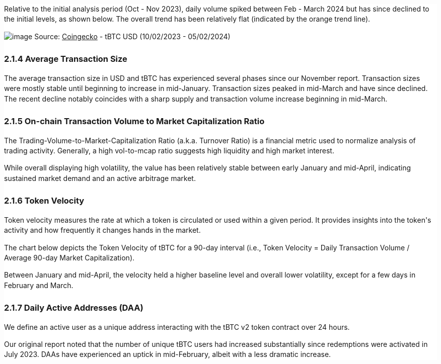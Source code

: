Relative to the initial analysis period (Oct - Nov 2023), daily volume spiked between Feb - March 2024 but has since declined to the initial levels, as shown below. The overall trend has been relatively flat (indicated by the orange trend line). 

![image](https://hackmd.io/_uploads/ByHcsWE7A.png)
Source: [Coingecko](https://www.coingecko.com/en/coins/tbtc/historical_data?start=2024-02-03&end=2024-05-03) - tBTC USD (10/02/2023 - 05/02/2024)

### 2.1.4 Average Transaction Size
The average transaction size in USD and tBTC has experienced several phases since our November report. Transaction sizes were mostly stable until beginning to increase in mid-January. Transaction sizes peaked in mid-March and have since declined. The recent decline notably coincides with a sharp supply and transaction volume increase beginning in mid-March.

<iframe src="https://dune.com/embeds/3113853/5196593" width="700" height="400" frameborder="0" allowfullscreen></iframe>

<iframe src="https://dune.com/embeds/3113853/5196645" width="700" height="400" frameborder="0" allowfullscreen></iframe>

### 2.1.5 On-chain Transaction Volume to Market Capitalization Ratio

The Trading-Volume-to-Market-Capitalization Ratio (a.k.a. Turnover Ratio) is a financial metric used to normalize analysis of trading activity. Generally, a high vol-to-mcap ratio suggests high liquidity and high market interest.

<iframe src="https://dune.com/embeds/3113971/5196841" width="700" height="400" frameborder="0" allowfullscreen></iframe>

While overall displaying high volatility, the value has been relatively stable between early January and mid-April, indicating sustained market demand and an active arbitrage market.

### 2.1.6 Token Velocity
Token velocity measures the rate at which a token is circulated or used within a given period. It provides insights into the token's activity and how frequently it changes hands in the market. 

The chart below depicts the Token Velocity of tBTC for a 90-day interval (i.e., Token Velocity = Daily Transaction Volume /  Average 90-day Market Capitalization). 

<iframe src="https://dune.com/embeds/3113971/5196974" width="700" height="400" frameborder="0" allowfullscreen></iframe>

Between January and mid-April, the velocity held a higher baseline level and overall lower volatility, except for a few days in February and March.

### 2.1.7 Daily Active Addresses (DAA)
We define an active user as a unique address interacting with the tBTC v2 token contract over 24 hours.

<iframe src="https://dune.com/embeds/3112600/5197036" width="700" height="400" frameborder="0" allowfullscreen></iframe>

Our original report noted that the number of unique tBTC users had increased substantially since redemptions were activated in July 2023. DAAs have experienced an uptick in mid-February, albeit with a less dramatic increase. 
